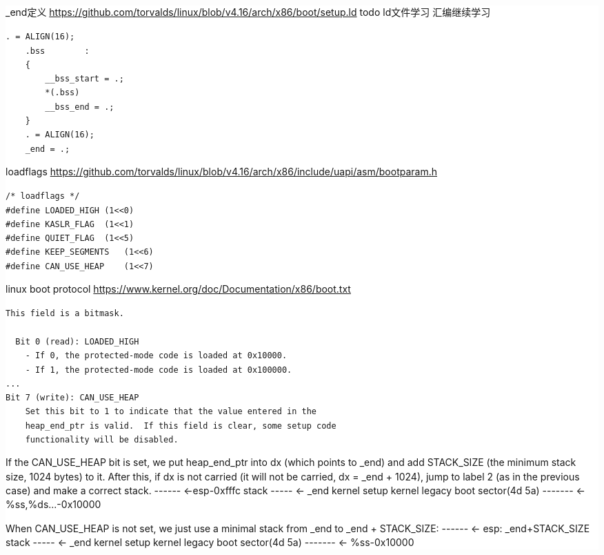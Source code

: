 _end定义
https://github.com/torvalds/linux/blob/v4.16/arch/x86/boot/setup.ld    todo ld文件学习 汇编继续学习
```
. = ALIGN(16);
	.bss		:
	{
		__bss_start = .;
		*(.bss)
		__bss_end = .;
	}
	. = ALIGN(16);
	_end = .;
```
loadflags
https://github.com/torvalds/linux/blob/v4.16/arch/x86/include/uapi/asm/bootparam.h
```
/* loadflags */
#define LOADED_HIGH	(1<<0)
#define KASLR_FLAG	(1<<1)
#define QUIET_FLAG	(1<<5)
#define KEEP_SEGMENTS	(1<<6)
#define CAN_USE_HEAP	(1<<7)
```
linux boot protocol
https://www.kernel.org/doc/Documentation/x86/boot.txt
```
This field is a bitmask.

  Bit 0 (read):	LOADED_HIGH
	- If 0, the protected-mode code is loaded at 0x10000.
	- If 1, the protected-mode code is loaded at 0x100000.
...
Bit 7 (write): CAN_USE_HEAP
	Set this bit to 1 to indicate that the value entered in the
	heap_end_ptr is valid.  If this field is clear, some setup code
	functionality will be disabled.
```
If the CAN_USE_HEAP bit is set, we put heap_end_ptr into dx (which points to _end) and
add STACK_SIZE (the minimum stack size, 1024 bytes) to it. After this, if dx is not carried 
(it will not be carried, dx = _end + 1024), jump to label 2 (as in the previous case) and make a correct stack.
------  <-esp-0xfffc
stack
-----   <- _end
kernel setup
kernel legacy boot sector(4d 5a)
-------  <- %ss,%ds...-0x10000


When CAN_USE_HEAP is not set, we just use a minimal stack from _end to _end + STACK_SIZE:
------  <-   esp: _end+STACK_SIZE
stack
-----   <- _end
kernel setup
kernel legacy boot sector(4d 5a)
-------  <- %ss-0x10000
